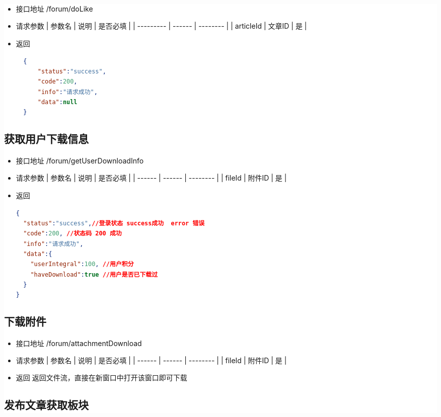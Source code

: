 - 接口地址 /forum/doLike

- 请求参数
  | 参数名 | 说明 | 是否必填 |
  | --------- | ------ | -------- |
  | articleId | 文章ID | 是 |

- 返回
  ```json
    {
        "status":"success",
        "code":200,
        "info":"请求成功",
        "data":null
    }    
  ```  

## 获取用户下载信息

- 接口地址 /forum/getUserDownloadInfo

- 请求参数
  | 参数名 | 说明 | 是否必填 |
  | ------ | ------ | -------- |
  | fileId | 附件ID | 是 |

- 返回
  ```json
  {
    "status":"success",//登录状态 success成功  error 错误
    "code":200, //状态码 200 成功
    "info":"请求成功",
    "data":{
      "userIntegral":100, //用户积分
      "haveDownload":true //用户是否已下载过
    }
  }
  ```

## 下载附件

- 接口地址 /forum/attachmentDownload

- 请求参数
  | 参数名 | 说明 | 是否必填 |
  | ------ | ------ | -------- |
  | fileId | 附件ID | 是 |

- 返回
  返回文件流，直接在新窗口中打开该窗口即可下载

## 发布文章获取板块

